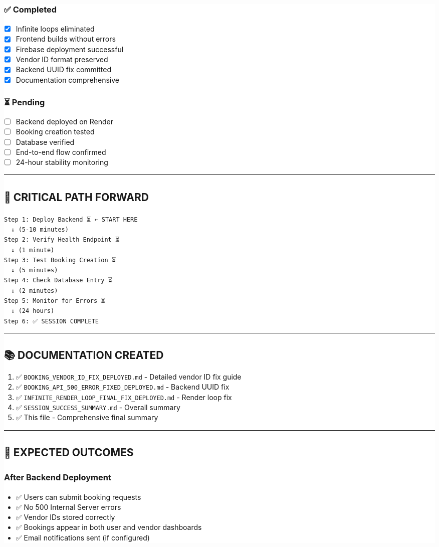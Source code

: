 ### ✅ Completed
- [x] Infinite loops eliminated
- [x] Frontend builds without errors
- [x] Firebase deployment successful
- [x] Vendor ID format preserved
- [x] Backend UUID fix committed
- [x] Documentation comprehensive

### ⏳ Pending
- [ ] Backend deployed on Render
- [ ] Booking creation tested
- [ ] Database verified
- [ ] End-to-end flow confirmed
- [ ] 24-hour stability monitoring

---

## 🚨 CRITICAL PATH FORWARD

```
Step 1: Deploy Backend ⏳ ← START HERE
  ↓ (5-10 minutes)
Step 2: Verify Health Endpoint ⏳
  ↓ (1 minute)
Step 3: Test Booking Creation ⏳
  ↓ (5 minutes)
Step 4: Check Database Entry ⏳
  ↓ (2 minutes)
Step 5: Monitor for Errors ⏳
  ↓ (24 hours)
Step 6: ✅ SESSION COMPLETE
```

---

## 📚 DOCUMENTATION CREATED

1. ✅ `BOOKING_VENDOR_ID_FIX_DEPLOYED.md` - Detailed vendor ID fix guide
2. ✅ `BOOKING_API_500_ERROR_FIXED_DEPLOYED.md` - Backend UUID fix
3. ✅ `INFINITE_RENDER_LOOP_FINAL_FIX_DEPLOYED.md` - Render loop fix
4. ✅ `SESSION_SUCCESS_SUMMARY.md` - Overall summary
5. ✅ This file - Comprehensive final summary

---

## 🎉 EXPECTED OUTCOMES

### After Backend Deployment
- ✅ Users can submit booking requests
- ✅ No 500 Internal Server errors
- ✅ Vendor IDs stored correctly
- ✅ Bookings appear in both user and vendor dashboards
- ✅ Email notifications sent (if configured)
